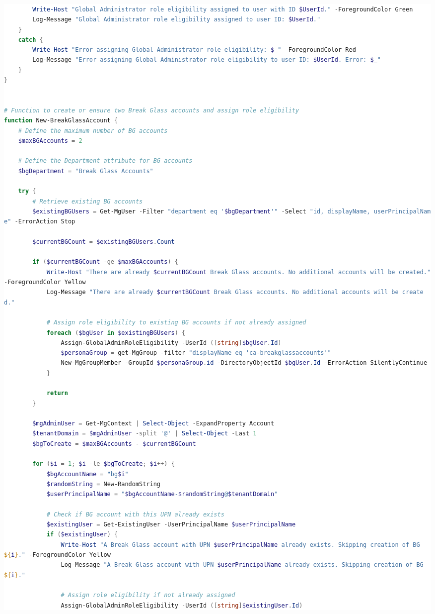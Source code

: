```powershell
        Write-Host "Global Administrator role eligibility assigned to user with ID $UserId." -ForegroundColor Green
        Log-Message "Global Administrator role eligibility assigned to user ID: $UserId."
    }
    catch {
        Write-Host "Error assigning Global Administrator role eligibility: $_" -ForegroundColor Red
        Log-Message "Error assigning Global Administrator role eligibility to user ID: $UserId. Error: $_"
    }
}


# Function to create or ensure two Break Glass accounts and assign role eligibility
function New-BreakGlassAccount {
    # Define the maximum number of BG accounts
    $maxBGAccounts = 2

    # Define the Department attribute for BG accounts
    $bgDepartment = "Break Glass Accounts"

    try {
        # Retrieve existing BG accounts
        $existingBGUsers = Get-MgUser -Filter "department eq '$bgDepartment'" -Select "id, displayName, userPrincipalName" -ErrorAction Stop

        $currentBGCount = $existingBGUsers.Count

        if ($currentBGCount -ge $maxBGAccounts) {
            Write-Host "There are already $currentBGCount Break Glass accounts. No additional accounts will be created." -ForegroundColor Yellow
            Log-Message "There are already $currentBGCount Break Glass accounts. No additional accounts will be created."

            # Assign role eligibility to existing BG accounts if not already assigned
            foreach ($bgUser in $existingBGUsers) {
                Assign-GlobalAdminRoleEligibility -UserId ([string]$bgUser.Id)
                $personaGroup = get-MgGroup -filter "displayName eq 'ca-breakglassaccounts'" 
                New-MgGroupMember -GroupId $personaGroup.id -DirectoryObjectId $bgUser.Id -ErrorAction SilentlyContinue
            }

            return
        }

        $mgAdminUser = Get-MgContext | Select-Object -ExpandProperty Account
        $tenantDomain = $mgAdminUser -split '@' | Select-Object -Last 1
        $bgToCreate = $maxBGAccounts - $currentBGCount

        for ($i = 1; $i -le $bgToCreate; $i++) {
            $bgAccountName = "bg$i"
            $randomString = New-RandomString
            $userPrincipalName = "$bgAccountName-$randomString@$tenantDomain"

            # Check if BG account with this UPN already exists
            $existingUser = Get-ExistingUser -UserPrincipalName $userPrincipalName
            if ($existingUser) {
                Write-Host "A Break Glass account with UPN $userPrincipalName already exists. Skipping creation of BG${i}." -ForegroundColor Yellow
                Log-Message "A Break Glass account with UPN $userPrincipalName already exists. Skipping creation of BG${i}."

                # Assign role eligibility if not already assigned
                Assign-GlobalAdminRoleEligibility -UserId ([string]$existingUser.Id)
```